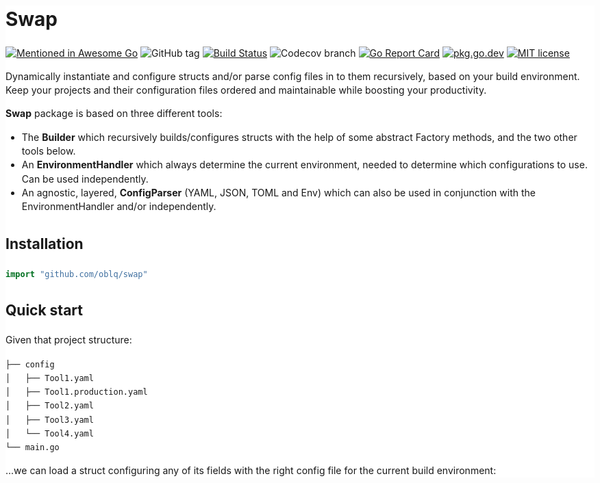 # Swap

[![Mentioned in Awesome Go](https://awesome.re/mentioned-badge.svg)](https://github.com/avelino/awesome-go)
![GitHub tag](https://img.shields.io/github/tag/oblq/swap.svg)
[![Build Status](https://travis-ci.org/oblq/swap.svg?branch=master)](https://travis-ci.org/oblq/swap)
![Codecov branch](https://img.shields.io/codecov/c/github/oblq/swap/master?token=3d8726b174c04630bb8cac3b31d9467d)
[![Go Report Card](https://goreportcard.com/badge/github.com/oblq/swap)](https://goreportcard.com/report/github.com/oblq/swap)
[![pkg.go.dev](https://img.shields.io/badge/pkg.go.dev-reference-blue)](https://pkg.go.dev/github.com/oblq/swap?tab=doc)
[![MIT license](https://img.shields.io/badge/License-MIT-blue.svg)](https://lbesson.mit-license.org/)

Dynamically instantiate and configure structs and/or parse config files in to them recursively, based on your build environment.  
Keep your projects and their configuration files ordered and maintainable while boosting your productivity.

**Swap** package is based on three different tools:

- The **Builder** which recursively builds/configures structs with the help of some abstract Factory methods, and the two other tools below.
- An **EnvironmentHandler** which always determine the current environment, needed to determine which configurations to use. Can be used independently.
- An agnostic, layered, **ConfigParser** (YAML, JSON, TOML and Env) which can also be used in conjunction with the EnvironmentHandler and/or independently.  

## Installation

```go
import "github.com/oblq/swap"
```

## Quick start

Given that project structure:

```txt
├── config
│   ├── Tool1.yaml
│   ├── Tool1.production.yaml
│   ├── Tool2.yaml
│   ├── Tool3.yaml
│   └── Tool4.yaml
└── main.go
```

...we can load a struct configuring any of its fields with the right config file for the current build environment:
